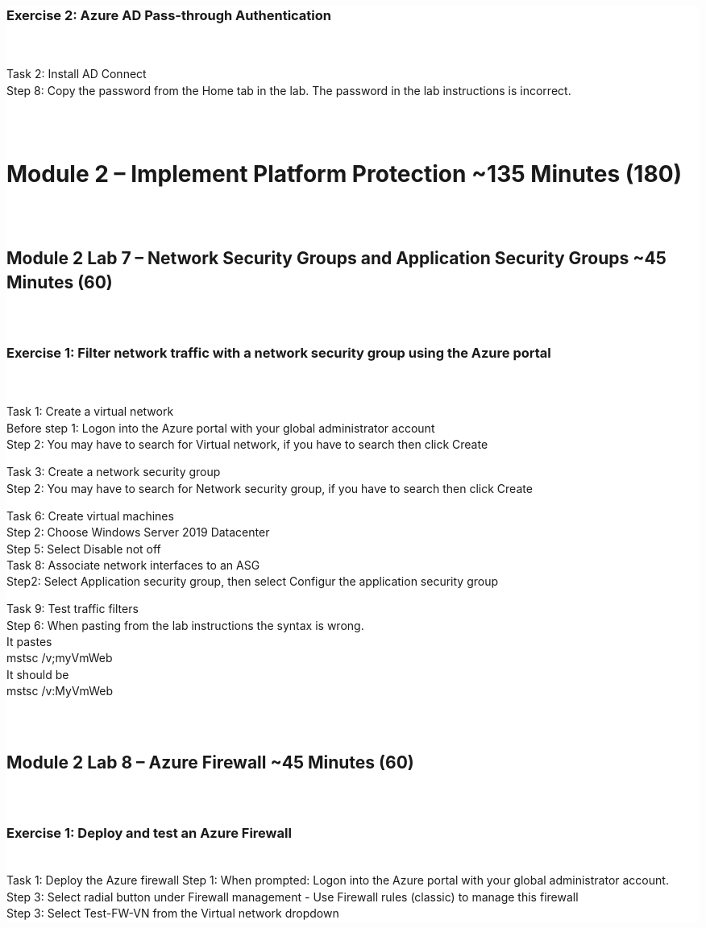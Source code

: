 ### Exercise 2: Azure AD Pass-through Authentication<br>

<br>

Task 2: Install AD Connect<br>
Step 8: Copy the password from the Home tab in the lab.  The password in the lab instructions is incorrect.<br>

<BR>

# Module 2 – Implement Platform Protection ~135 Minutes (180) <br>

<BR>

## Module 2 Lab 7 – Network Security Groups and Application Security Groups ~45 Minutes (60) <br>

<BR>

### Exercise 1:  Filter network traffic with a network security group using the Azure portal <br>

<BR>

Task 1:  Create a virtual network <br>
Before step 1:  Logon into the Azure portal with your global administrator account<br>
Step 2: You may have to search for Virtual network, if you have to search then click Create <br>

Task 3: Create a network security group<br>
Step 2: You may have to search for Network security group, if you have to search then click Create <br>

Task 6: Create virtual machines<br>
Step 2:  Choose Windows Server 2019 Datacenter<br>
Step 5:  Select Disable not off<br>
Task 8: Associate network interfaces to an ASG<br>
Step2:  Select Application security group, then select Configur the application security group<br>

Task 9:  Test traffic filters <br>
Step 6:  When pasting from the lab instructions the syntax is wrong. <br> 
	It pastes  <br>
		mstsc /v;myVmWeb <br>
	It should be   <br>
		mstsc /v:MyVmWeb <br>

<BR>

## Module 2 Lab 8 – Azure Firewall ~45 Minutes (60) <br>

<BR>

### Exercise 1:  Deploy and test an Azure Firewall 
<br>
Task 1:  Deploy the Azure firewall 
Step 1:  When prompted:  Logon into the Azure portal with your global administrator account.  <br>
Step 3:  Select radial button under Firewall management - Use Firewall rules (classic) to manage this firewall<br>
Step 3:  Select Test-FW-VN from the Virtual network dropdown<br>
